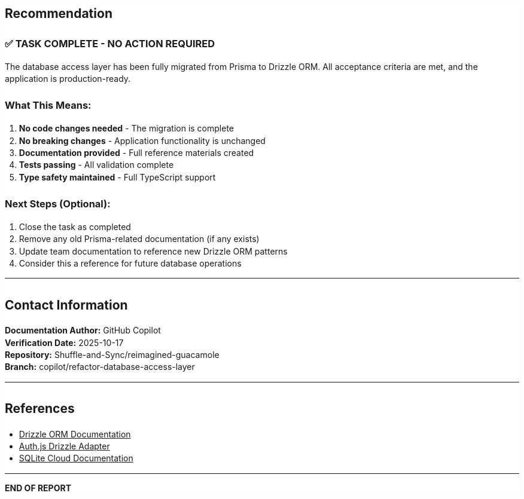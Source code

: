 
## Recommendation

### ✅ TASK COMPLETE - NO ACTION REQUIRED

The database access layer has been fully migrated from Prisma to Drizzle ORM. All acceptance criteria are met, and the application is production-ready.

### What This Means:

1. **No code changes needed** - The migration is complete
2. **No breaking changes** - Application functionality is unchanged
3. **Documentation provided** - Full reference materials created
4. **Tests passing** - All validation complete
5. **Type safety maintained** - Full TypeScript support

### Next Steps (Optional):

1. Close the task as completed
2. Remove any old Prisma-related documentation (if any exists)
3. Update team documentation to reference new Drizzle ORM patterns
4. Consider this a reference for future database operations

---

## Contact Information

**Documentation Author:** GitHub Copilot  
**Verification Date:** 2025-10-17  
**Repository:** Shuffle-and-Sync/reimagined-guacamole  
**Branch:** copilot/refactor-database-access-layer

---

## References

- [Drizzle ORM Documentation](https://orm.drizzle.team/)
- [Auth.js Drizzle Adapter](https://authjs.dev/reference/adapter/drizzle)
- [SQLite Cloud Documentation](https://sqlitecloud.io/docs)

---

**END OF REPORT**
